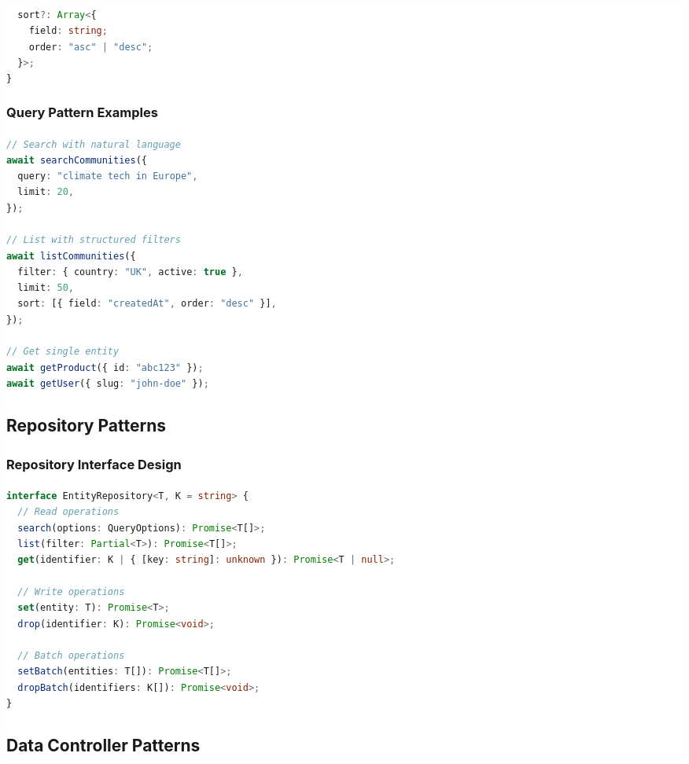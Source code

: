 ```typescript
  sort?: Array<{
    field: string;
    order: "asc" | "desc";
  }>;
}
```

### Query Pattern Examples

```typescript
// Search with natural language
await searchCommunities({
  query: "climate tech in Europe",
  limit: 20,
});

// List with structured filters
await listCommunities({
  filter: { country: "UK", active: true },
  limit: 50,
  sort: [{ field: "createdAt", order: "desc" }],
});

// Get single entity
await getProduct({ id: "abc123" });
await getUser({ slug: "john-doe" });
```

## Repository Patterns

### Repository Interface Design

```typescript
interface EntityRepository<T, K = string> {
  // Read operations
  search(options: QueryOptions): Promise<T[]>;
  list(filter: Partial<T>): Promise<T[]>;
  get(identifier: K | { [key: string]: unknown }): Promise<T | null>;

  // Write operations
  set(entity: T): Promise<T>;
  drop(identifier: K): Promise<void>;

  // Batch operations
  setBatch(entities: T[]): Promise<T[]>;
  dropBatch(identifiers: K[]): Promise<void>;
}
```

## Data Controller Patterns

